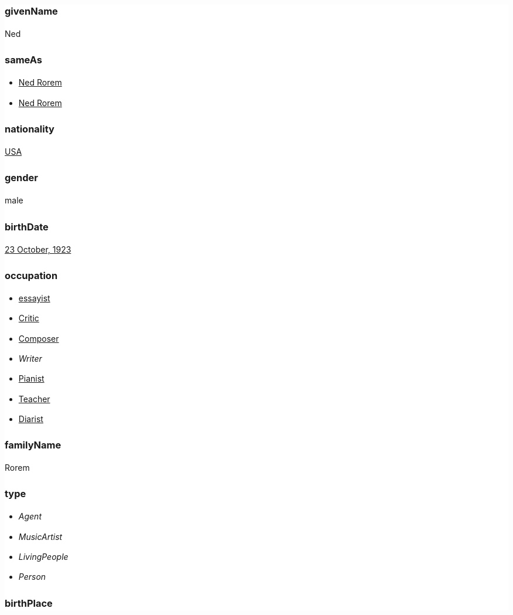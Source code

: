 ### givenName


Ned

### sameAs

 - [Ned Rorem](#Ned-Rorem)

 - [Ned Rorem](#Ned-Rorem)

### nationality


[USA](#USA)

### gender


male

### birthDate


[23 October, 1923](#23-October-1923)

### occupation

 - [essayist](#essayist)

 - [Critic](#Critic)

 - [Composer](#Composer)

 - *Writer*

 - [Pianist](#Pianist)

 - [Teacher](#Teacher)

 - [Diarist](#Diarist)

### familyName


Rorem

### type

 - *Agent*

 - *MusicArtist*

 - *LivingPeople*

 - *Person*

### birthPlace
